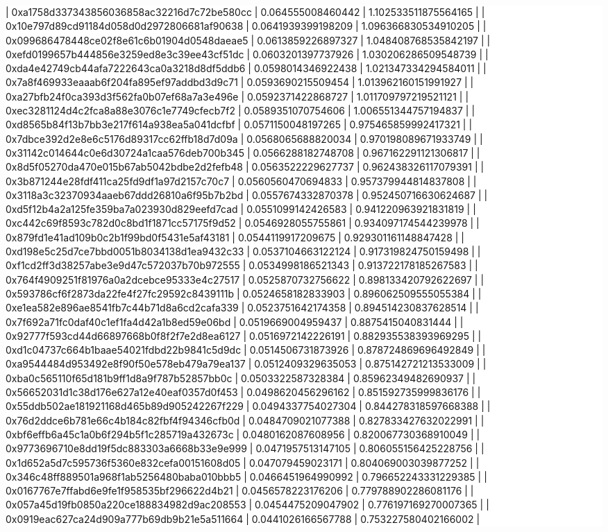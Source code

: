 | 0xa1758d337343856036858ac32216d7c72be580cc | 0.064555008460442   | 1.102533511875564165   |
| 0x10e797d89cd91184d058d0d2972806681af90638 | 0.0641939399198209  | 1.096366830534910205   |
| 0x099686478448ce02f8e61c6b01904d0548daeae5 | 0.0613859226897327  | 1.048408768535842197   |
| 0xefd0199657b444856e3259ed8e3c39ee43cf51dc | 0.0603201397737926  | 1.030206286509548739   |
| 0xda4e42749cb44afa7222643ca0a3218d8df5ddb6 | 0.0598014346922438  | 1.021347334294584011   |
| 0x7a8f469933eaaab6f204fa895ef97addbd3d9c71 | 0.0593690215509454  | 1.013962160151991927   |
| 0xa27bfb24f0ca393d3f562fa0b07ef68a7a3e496e | 0.0592371422868727  | 1.011709797219521121   |
| 0xec3281124d4c2fca8a88e3076c1e7749cfecb7f2 | 0.0589351070754606  | 1.006551344757194837   |
| 0xd8565b84f13b7bb3e217f614a938ea5a041dcfbf | 0.0571150048197265  | 0.975465859992417321   |
| 0x7dbce392d2e8e6c5176d89317cc62ffb18d7d09a | 0.0568065688820034  | 0.970198089671933749   |
| 0x31142c014644c0e6d30724a1caa576deb700b345 | 0.0566288182748708  | 0.967162291121306817   |
| 0x8d5f05270da470e015b67ab5042bdbe2d2fefb48 | 0.0563522229627737  | 0.962438326117079391   |
| 0x3b871244e28fdf411ca25fd9df1a97d2157c70c7 | 0.0560560470694833  | 0.957379944814837808   |
| 0x3118a3c32370934aaeb67ddd26810a6f95b7b2bd | 0.0557674332870378  | 0.952450716630624687   |
| 0xd5f12b4a2a125fe359ba7a023930d829eefd7cad | 0.0551099142426583  | 0.941220963921831819   |
| 0xc442c69f8593c782d0c8bd1f1871cc57175f9d52 | 0.0546928055755861  | 0.934097174544239978   |
| 0x879fd1e41ad109b0c2b1f99bd0f5431e5af43181 | 0.0544119917209675  | 0.929301161148847428   |
| 0xd198e5c25d7ce7bbd0051b8034138d1ea9432c33 | 0.0537104663122124  | 0.917319824750159498   |
| 0xf1cd2ff3d38257abe3e9d47c572037b70b972555 | 0.0534998186521343  | 0.913722178185267583   |
| 0x764f4909251f81976a0a2dcebce95333e4c27517 | 0.0525870732756622  | 0.898133420792622697   |
| 0x593786cf6f2873da22fe4f27fc29592c8439111b | 0.0524658182833903  | 0.896062509555055384   |
| 0xe1ea582e896ae8541fb7c44b71d8a6cd2cafa339 | 0.0523751642174358  | 0.894514230837628514   |
| 0x7f692a71fc0daf40c1ef1fa4d42a1b8ed59e06bd | 0.0519669004959437  | 0.8875415040831444     |
| 0x92777f593cd44d66897668b0f8f2f7e2d8ea6127 | 0.0516972142226191  | 0.882935538393969295   |
| 0xd1c04737c664b1baae54021fdbd22b9841c5d9dc | 0.0514506731873926  | 0.878724869696492849   |
| 0xa9544484d953492e8f90f50e578eb479a79ea137 | 0.0512409329635053  | 0.875142721213533009   |
| 0xba0c565110f65d181b9ff1d8a9f787b52857bb0c | 0.0503322587328384  | 0.85962349482690937    |
| 0x56652031d1c38d176e627a12e40eaf0357d0f453 | 0.0498620456296162  | 0.851592735999836176   |
| 0x55ddb502ae181921168d465b89d905242267f229 | 0.0494337754027304  | 0.844278318597668388   |
| 0x76d2ddce6b781e66c4b184c82fbf4f94346cfb0d | 0.0484709021077388  | 0.827833427632022991   |
| 0xbf6effb6a45c1a0b6f294b5f1c285719a432673c | 0.0480162087608956  | 0.820067730368910049   |
| 0x9773696710e8dd19f5dc883303a6668b33e9e999 | 0.0471957513147105  | 0.806055156425228756   |
| 0x1d652a5d7c595736f5360e832cefa00151608d05 | 0.047079459023171   | 0.804069003039877252   |
| 0x346c48ff889501a968f1ab5256480baba010bbb5 | 0.0466451964990992  | 0.796652243331229385   |
| 0x0167767e7ffabd6e9fe1f958535bf296622d4b21 | 0.0456578223176206  | 0.779788902286081176   |
| 0x057a45d19fb0850a220ce188834982d9ac208553 | 0.0454475209047902  | 0.776197169270007365   |
| 0x0919eac627ca24d909a777b69db9b21e5a511664 | 0.0441026166567788  | 0.753227580402166002   |